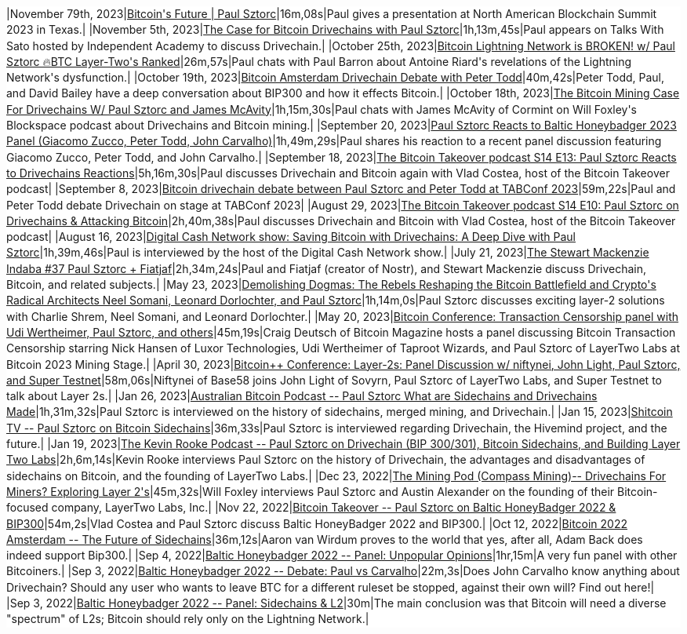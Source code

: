 |November 79th, 2023|[Bitcoin's Future \| Paul Sztorc](https://www.youtube.com/watch?v=pwsiDwungH4)|16m,08s|Paul gives a presentation at North American Blockchain Summit 2023 in Texas.|
|November 5th, 2023|[The Case for Bitcoin Drivechains with Paul Sztorc](https://www.youtube.com/watch?v=2FAFZNUB-u4)|1h,13m,45s|Paul appears on Talks With Sato hosted by Independent Academy to discuss Drivechain.|
|October 25th, 2023|[Bitcoin Lightning Network is BROKEN! w/ Paul Sztorc 🔥BTC Layer-Two's Ranked](https://www.youtube.com/watch?v=TNHyYTwjOug)|26m,57s|Paul chats with Paul Barron about Antoine Riard's revelations of the Lightning Network's dysfunction.|
|October 19th, 2023|[Bitcoin Amsterdam Drivechain Debate with Peter Todd](https://www.youtube.com/watch?v=zUHRWrlw7pY)|40m,42s|Peter Todd, Paul, and David Bailey have a deep conversation about BIP300 and how it effects Bitcoin.|
|October 18th, 2023|[The Bitcoin Mining Case For Drivechains W/ Paul Sztorc and James McAvity](https://www.youtube.com/watch?v=s5UX1HMgn9M)|1h,15m,30s|Paul chats with James McAvity of Cormint on Will Foxley's Blockspace podcast about Drivechains and Bitcoin mining.|
|September 20, 2023|[Paul Sztorc Reacts to Baltic Honeybadger 2023 Panel (Giacomo Zucco, Peter Todd, John Carvalho)](https://youtu.be/FYgMovBjLbE)|1h,49m,29s|Paul shares his reaction to a recent panel discussion featuring Giacomo Zucco, Peter Todd, and John Carvalho.|
|September 18, 2023|[The Bitcoin Takeover podcast S14 E13: Paul Sztorc Reacts to Drivechains Reactions](https://www.youtube.com/live/3scYoymSsXk)|5h,16m,30s|Paul discusses Drivechain and Bitcoin again with Vlad Costea, host of the Bitcoin Takeover podcast|
|September 8, 2023|[Bitcoin drivechain debate between Paul Sztorc and Peter Todd at TABConf 2023](https://www.youtube.com/watch?v=KDZi-vtD0qg)|59m,22s|Paul and Peter Todd debate Drivechain on stage at TABConf 2023|
|August 29, 2023|[The Bitcoin Takeover podcast S14 E10: Paul Sztorc on Drivechains & Attacking Bitcoin](https://www.youtube.com/live/RdyoOO_i7lk)|2h,40m,38s|Paul discusses Drivechain and Bitcoin with Vlad Costea, host of the Bitcoin Takeover podcast|
|August 16, 2023|[Digital Cash Network show: Saving Bitcoin with Drivechains: A Deep Dive with Paul Sztorc](https://youtu.be/f8FKEPthS7s)|1h,39m,46s|Paul is interviewed by the host of the Digital Cash Network show.|
|July 21, 2023|[The Stewart Mackenzie Indaba #37 Paul Sztorc + Fiatjaf](https://youtu.be/DimbBOF3h8A)|2h,34m,24s|Paul and Fiatjaf (creator of Nostr), and Stewart Mackenzie discuss Drivechain, Bitcoin, and related subjects.|
|May 23, 2023|[Demolishing Dogmas: The Rebels Reshaping the Bitcoin Battlefield and Crypto's Radical Architects Neel Somani, Leonard Dorlochter, and Paul Sztorc](https://www.untoldstories.com/demolishing-dogmas-the-rebels-reshaping-the-bitcoin-battlefield-and-cryptos-radical-architects-neel-somani-leonard-dorlochter-and-paul-sztorc/)|1h,14m,0s|Paul Sztorc discusses exciting layer-2 solutions with Charlie Shrem, Neel Somani, and Leonard Dorlochter.|
|May 20, 2023|[Bitcoin Conference: Transaction Censorship panel with Udi Wertheimer, Paul Sztorc, and others](https://youtu.be/Jitb_CAm3ME)|45m,19s|Craig Deutsch of Bitcoin Magazine hosts a panel discussing Bitcoin Transaction Censorship starring Nick Hansen of Luxor Technologies, Udi Wertheimer of Taproot Wizards, and Paul Sztorc of LayerTwo Labs at Bitcoin 2023 Mining Stage.|
|April 30, 2023|[Bitcoin++ Conference: Layer-2s: Panel Discussion w/ niftynei, John Light, Paul Sztorc, and Super Testnet](https://youtu.be/gzXzAtTvMhM)|58m,06s|Niftynei of Base58 joins John Light of Sovyrn, Paul Sztorc of LayerTwo Labs, and Super Testnet to talk about Layer 2s.|
|Jan 26, 2023|[Australian Bitcoin Podcast -- Paul Sztorc What are Sidechains and Drivechains Made](https://youtu.be/XJ_PNmCo4b0)|1h,31m,32s|Paul Sztorc is interviewed on the history of sidechains, merged mining, and Drivechain.|
|Jan 15, 2023|[Shitcoin TV -- Paul Sztorc on Bitcoin Sidechains](https://youtu.be/29PVPJilHcA)|36m,33s|Paul Sztorc is interviewed regarding Drivechain, the Hivemind project, and the future.|
|Jan 19, 2023|[The Kevin Rooke Podcast -- Paul Sztorc on Drivechain (BIP 300/301), Bitcoin Sidechains, and Building Layer Two Labs](https://youtu.be/Z0Ax61bLTIM)|2h,6m,14s|Kevin Rooke interviews Paul Sztorc on the history of Drivechain, the advantages and disadvantages of sidechains on Bitcoin, and the founding of LayerTwo Labs.|
|Dec 23, 2022|[The Mining Pod (Compass Mining)-- Drivechains For Miners? Exploring Layer 2's](https://youtu.be/Q6RuM2I-gGQ)|45m,32s|Will Foxley interviews Paul Sztorc and Austin Alexander on the founding of their Bitcoin-focused company, LayerTwo Labs, Inc.|
|Nov 22, 2022|[Bitcoin Takeover -- Paul Sztorc on Baltic HoneyBadger 2022 & BIP300](https://youtu.be/jVkjlue7f8M)|54m,2s|Vlad Costea and Paul Sztorc discuss Baltic HoneyBadger 2022 and BIP300.|
|Oct 12, 2022|[Bitcoin 2022 Amsterdam -- The Future of Sidechains](https://www.youtube.com/watch?v=CuKPIUO1pVA)|36m,12s|Aaron van Wirdum proves to the world that yes, after all, Adam Back does indeed support Bip300.|
|Sep 4, 2022|[Baltic Honeybadger 2022 -- Panel: Unpopular Opinions](https://youtu.be/Hdx5qUvYcgA?t=1234)|1hr,15m|A very fun panel with other Bitcoiners.|
|Sep 3, 2022|[Baltic Honeybadger 2022 -- Debate: Paul vs Carvalho](https://youtu.be/zp1B_i4JlXc?t=11100)|22m,3s|Does John Carvalho know anything about Drivechain? Should any user who wants to leave BTC for a different ruleset be stopped, against their own will? Find out here!|
|Sep 3, 2022|[Baltic Honeybadger 2022 -- Panel: Sidechains & L2](https://youtu.be/zp1B_i4JlXc?t=5220)|30m|The main conclusion was that Bitcoin will need a diverse "spectrum" of L2s; Bitcoin should rely only on the Lightning Network.|